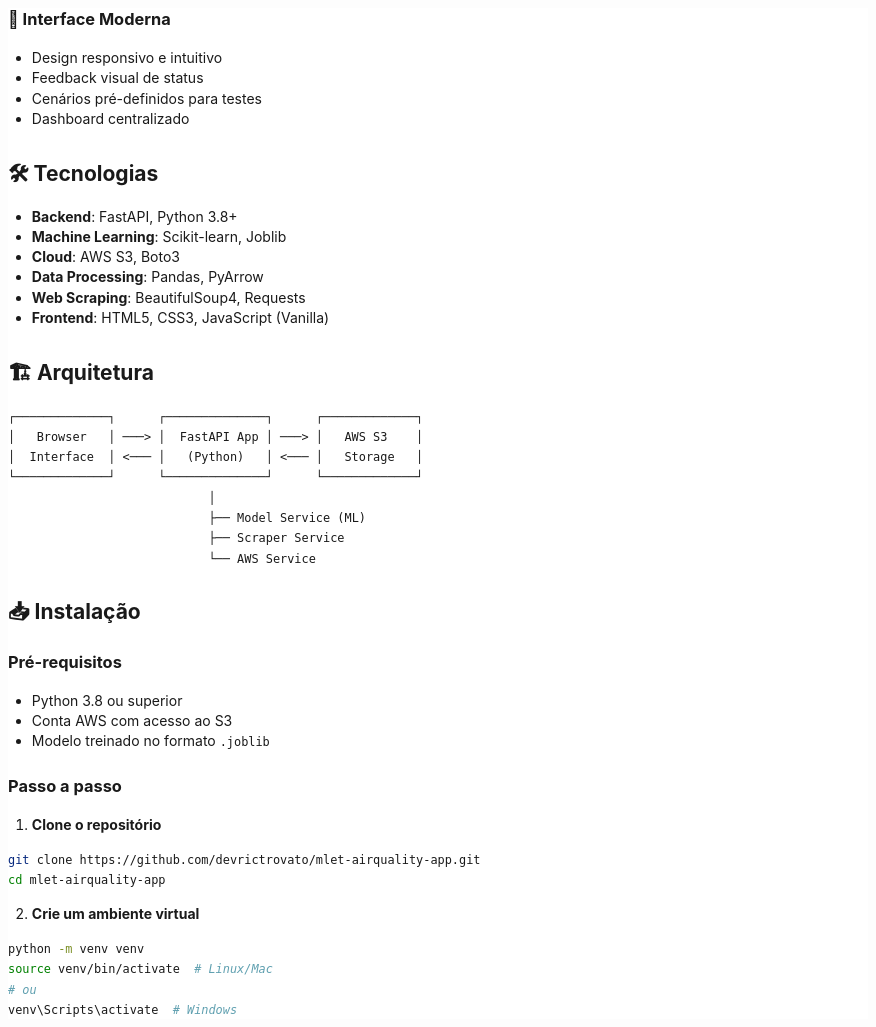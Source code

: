### 🎨 Interface Moderna
- Design responsivo e intuitivo
- Feedback visual de status
- Cenários pré-definidos para testes
- Dashboard centralizado

## 🛠 Tecnologias

- **Backend**: FastAPI, Python 3.8+
- **Machine Learning**: Scikit-learn, Joblib
- **Cloud**: AWS S3, Boto3
- **Data Processing**: Pandas, PyArrow
- **Web Scraping**: BeautifulSoup4, Requests
- **Frontend**: HTML5, CSS3, JavaScript (Vanilla)

## 🏗 Arquitetura

```
┌─────────────┐      ┌──────────────┐      ┌─────────────┐
│   Browser   │ ───> │  FastAPI App │ ───> │   AWS S3    │
│  Interface  │ <─── │   (Python)   │ <─── │   Storage   │
└─────────────┘      └──────────────┘      └─────────────┘
                            │
                            ├── Model Service (ML)
                            ├── Scraper Service
                            └── AWS Service
```

## 📥 Instalação

### Pré-requisitos

- Python 3.8 ou superior
- Conta AWS com acesso ao S3
- Modelo treinado no formato `.joblib`

### Passo a passo

1. **Clone o repositório**

```bash
git clone https://github.com/devrictrovato/mlet-airquality-app.git
cd mlet-airquality-app
```

2. **Crie um ambiente virtual**

```bash
python -m venv venv
source venv/bin/activate  # Linux/Mac
# ou
venv\Scripts\activate  # Windows
```
